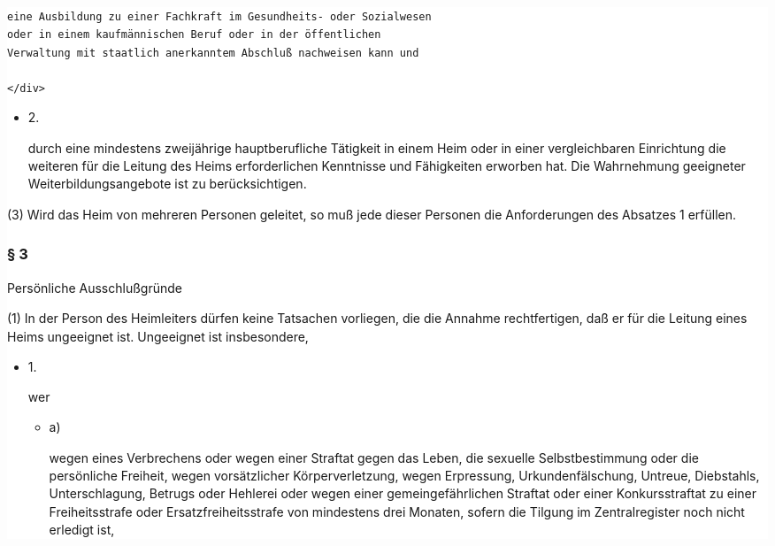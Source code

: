     eine Ausbildung zu einer Fachkraft im Gesundheits- oder Sozialwesen
    oder in einem kaufmännischen Beruf oder in der öffentlichen
    Verwaltung mit staatlich anerkanntem Abschluß nachweisen kann und
    
    </div>

  - 2\.
    
    <div style="">
    
    durch eine mindestens zweijährige hauptberufliche Tätigkeit in einem
    Heim oder in einer vergleichbaren Einrichtung die weiteren für die
    Leitung des Heims erforderlichen Kenntnisse und Fähigkeiten erworben
    hat. Die Wahrnehmung geeigneter Weiterbildungsangebote ist zu
    berücksichtigen.
    
    </div>

</div>

<div class="jurAbsatz">

(3) Wird das Heim von mehreren Personen geleitet, so muß jede dieser
Personen die Anforderungen des Absatzes 1 erfüllen.

</div>

</div>

</div>

</div>

<span id="BJNR120500993BJNE000500307.html"></span>

### § 3  
Persönliche Ausschlußgründe

<div>

<div class="jnhtml">

<div>

<div class="jurAbsatz">

(1) In der Person des Heimleiters dürfen keine Tatsachen vorliegen, die
die Annahme rechtfertigen, daß er für die Leitung eines Heims ungeeignet
ist. Ungeeignet ist insbesondere,

  - 1\.
    
    <div style="">
    
    wer
    
      - a)
        
        <div style="">
        
        wegen eines Verbrechens oder wegen einer Straftat gegen das
        Leben, die sexuelle Selbstbestimmung oder die persönliche
        Freiheit, wegen vorsätzlicher Körperverletzung, wegen
        Erpressung, Urkundenfälschung, Untreue, Diebstahls,
        Unterschlagung, Betrugs oder Hehlerei oder wegen einer
        gemeingefährlichen Straftat oder einer Konkursstraftat zu einer
        Freiheitsstrafe oder Ersatzfreiheitsstrafe von mindestens drei
        Monaten, sofern die Tilgung im Zentralregister noch nicht
        erledigt ist,
        